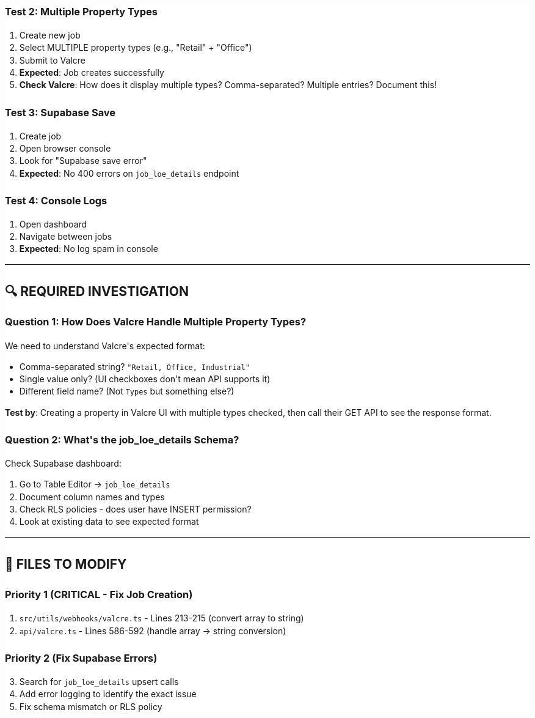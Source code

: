 ### Test 2: Multiple Property Types
1. Create new job
2. Select MULTIPLE property types (e.g., "Retail" + "Office")
3. Submit to Valcre
4. **Expected**: Job creates successfully
5. **Check Valcre**: How does it display multiple types? Comma-separated? Multiple entries? Document this!

### Test 3: Supabase Save
1. Create job
2. Open browser console
3. Look for "Supabase save error"
4. **Expected**: No 400 errors on `job_loe_details` endpoint

### Test 4: Console Logs
1. Open dashboard
2. Navigate between jobs
3. **Expected**: No log spam in console

---

## 🔍 REQUIRED INVESTIGATION

### Question 1: How Does Valcre Handle Multiple Property Types?
We need to understand Valcre's expected format:
- Comma-separated string? `"Retail, Office, Industrial"`
- Single value only? (UI checkboxes don't mean API supports it)
- Different field name? (Not `Types` but something else?)

**Test by**: Creating a property in Valcre UI with multiple types checked, then call their GET API to see the response format.

### Question 2: What's the job_loe_details Schema?
Check Supabase dashboard:
1. Go to Table Editor → `job_loe_details`
2. Document column names and types
3. Check RLS policies - does user have INSERT permission?
4. Look at existing data to see expected format

---

## 📁 FILES TO MODIFY

### Priority 1 (CRITICAL - Fix Job Creation)
1. `src/utils/webhooks/valcre.ts` - Lines 213-215 (convert array to string)
2. `api/valcre.ts` - Lines 586-592 (handle array → string conversion)

### Priority 2 (Fix Supabase Errors)
3. Search for `job_loe_details` upsert calls
4. Add error logging to identify the exact issue
5. Fix schema mismatch or RLS policy

